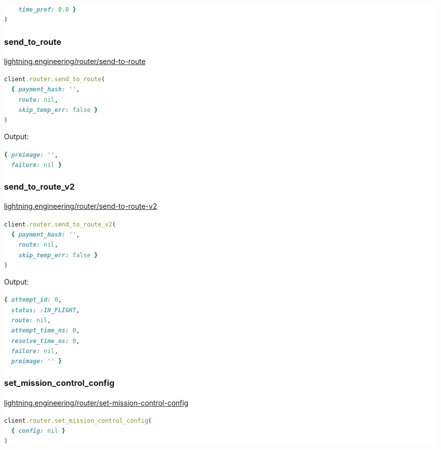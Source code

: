 ```ruby
    time_pref: 0.0 }
)
```

### send_to_route

[lightning.engineering/router/send-to-route](https://lightning.engineering/api-docs/api/lnd/router/send-to-route/index.html)

```ruby
client.router.send_to_route(
  { payment_hash: '',
    route: nil,
    skip_temp_err: false }
)
```

Output:
```ruby
{ preimage: '',
  failure: nil }
```

### send_to_route_v2

[lightning.engineering/router/send-to-route-v2](https://lightning.engineering/api-docs/api/lnd/router/send-to-route-v2/index.html)

```ruby
client.router.send_to_route_v2(
  { payment_hash: '',
    route: nil,
    skip_temp_err: false }
)
```

Output:
```ruby
{ attempt_id: 0,
  status: :IN_FLIGHT,
  route: nil,
  attempt_time_ns: 0,
  resolve_time_ns: 0,
  failure: nil,
  preimage: '' }
```

### set_mission_control_config

[lightning.engineering/router/set-mission-control-config](https://lightning.engineering/api-docs/api/lnd/router/set-mission-control-config/index.html)

```ruby
client.router.set_mission_control_config(
  { config: nil }
)
```

